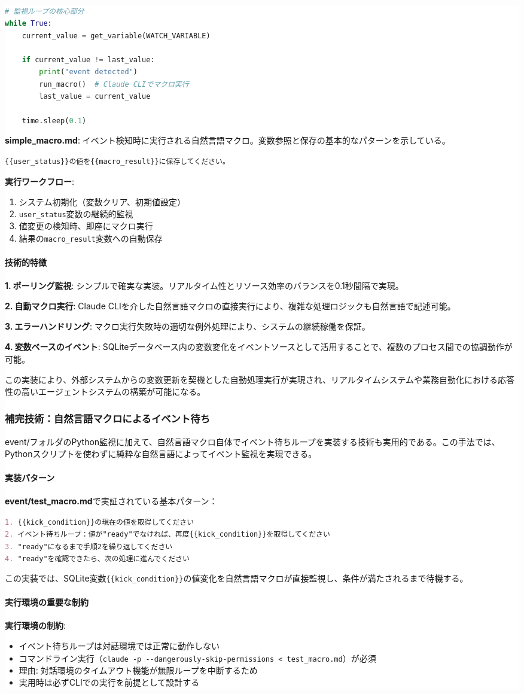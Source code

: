 ```python
# 監視ループの核心部分
while True:
    current_value = get_variable(WATCH_VARIABLE)
    
    if current_value != last_value:
        print("event detected")
        run_macro()  # Claude CLIでマクロ実行
        last_value = current_value
    
    time.sleep(0.1)
```

**simple_macro.md**: イベント検知時に実行される自然言語マクロ。変数参照と保存の基本的なパターンを示している。

```markdown
{{user_status}}の値を{{macro_result}}に保存してください。
```

**実行ワークフロー**:
1. システム初期化（変数クリア、初期値設定）
2. `user_status`変数の継続的監視
3. 値変更の検知時、即座にマクロ実行
4. 結果の`macro_result`変数への自動保存

#### 技術的特徴

**1. ポーリング監視**: シンプルで確実な実装。リアルタイム性とリソース効率のバランスを0.1秒間隔で実現。

**2. 自動マクロ実行**: Claude CLIを介した自然言語マクロの直接実行により、複雑な処理ロジックも自然言語で記述可能。

**3. エラーハンドリング**: マクロ実行失敗時の適切な例外処理により、システムの継続稼働を保証。

**4. 変数ベースのイベント**: SQLiteデータベース内の変数変化をイベントソースとして活用することで、複数のプロセス間での協調動作が可能。

この実装により、外部システムからの変数更新を契機とした自動処理実行が実現され、リアルタイムシステムや業務自動化における応答性の高いエージェントシステムの構築が可能になる。

### 補完技術：自然言語マクロによるイベント待ち

event/フォルダのPython監視に加えて、自然言語マクロ自体でイベント待ちループを実装する技術も実用的である。この手法では、Pythonスクリプトを使わずに純粋な自然言語によってイベント監視を実現できる。

#### 実装パターン

**event/test_macro.md**で実証されている基本パターン：

```markdown
1. {{kick_condition}}の現在の値を取得してください
2. イベント待ちループ：値が"ready"でなければ、再度{{kick_condition}}を取得してください
3. "ready"になるまで手順2を繰り返してください
4. "ready"を確認できたら、次の処理に進んでください
```

この実装では、SQLite変数`{{kick_condition}}`の値変化を自然言語マクロが直接監視し、条件が満たされるまで待機する。

#### 実行環境の重要な制約

**実行環境の制約**:
- イベント待ちループは対話環境では正常に動作しない
- コマンドライン実行（`claude -p --dangerously-skip-permissions < test_macro.md`）が必須
- 理由: 対話環境のタイムアウト機能が無限ループを中断するため
- 実用時は必ずCLIでの実行を前提として設計する
